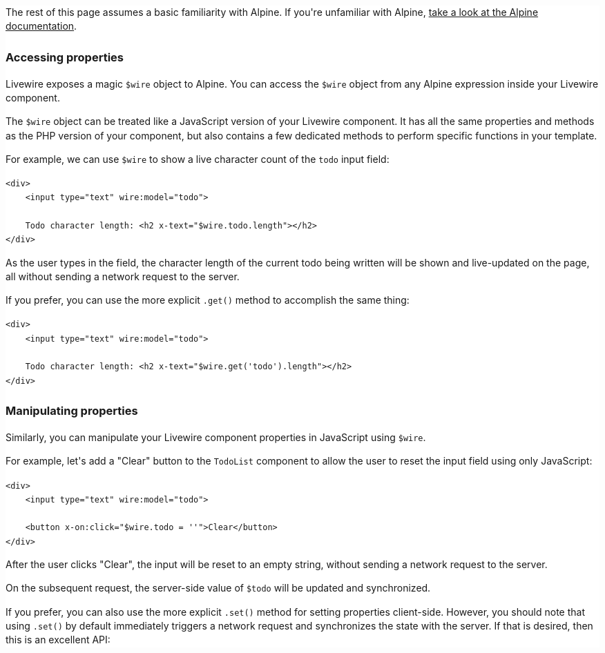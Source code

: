 The rest of this page assumes a basic familiarity with Alpine. If you're unfamiliar with Alpine, [take a look at the Alpine documentation](https://alpinejs.dev/docs).

### Accessing properties

Livewire exposes a magic `$wire` object to Alpine. You can access the `$wire` object from any Alpine expression inside your Livewire component.

The `$wire` object can be treated like a JavaScript version of your Livewire component. It has all the same properties and methods as the PHP version of your component, but also contains a few dedicated methods to perform specific functions in your template.

For example, we can use `$wire` to show a live character count of the `todo` input field:

```blade
<div>
    <input type="text" wire:model="todo">

    Todo character length: <h2 x-text="$wire.todo.length"></h2>
</div>
```

As the user types in the field, the character length of the current todo being written will be shown and live-updated on the page, all without sending a network request to the server.

If you prefer, you can use the more explicit `.get()` method to accomplish the same thing:

```blade
<div>
    <input type="text" wire:model="todo">

    Todo character length: <h2 x-text="$wire.get('todo').length"></h2>
</div>
```

### Manipulating properties

Similarly, you can manipulate your Livewire component properties in JavaScript using `$wire`.

For example, let's add a "Clear" button to the `TodoList` component to allow the user to reset the input field using only JavaScript:

```blade
<div>
    <input type="text" wire:model="todo">

    <button x-on:click="$wire.todo = ''">Clear</button>
</div>
```

After the user clicks "Clear", the input will be reset to an empty string, without sending a network request to the server.

On the subsequent request, the server-side value of `$todo` will be updated and synchronized.

If you prefer, you can also use the more explicit `.set()` method for setting properties client-side. However, you should note that using `.set()` by default immediately triggers a network request and synchronizes the state with the server. If that is desired, then this is an excellent API:
